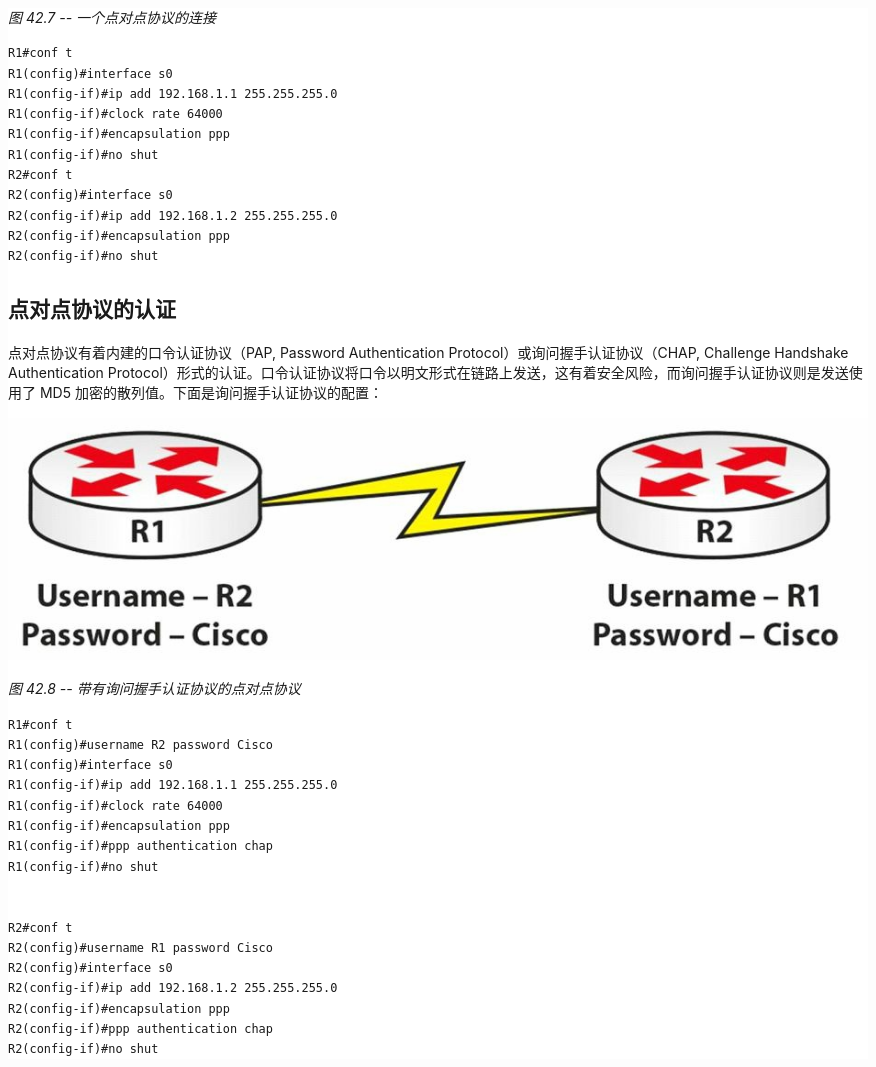*图 42.7 -- 一个点对点协议的连接*

```console
R1#conf t
R1(config)#interface s0
R1(config-if)#ip add 192.168.1.1 255.255.255.0
R1(config-if)#clock rate 64000
R1(config-if)#encapsulation ppp
R1(config-if)#no shut
R2#conf t
R2(config)#interface s0
R2(config-if)#ip add 192.168.1.2 255.255.255.0
R2(config-if)#encapsulation ppp
R2(config-if)#no shut
```

## 点对点协议的认证

点对点协议有着内建的口令认证协议（PAP, Password Authentication Protocol）或询问握手认证协议（CHAP, Challenge Handshake Authentication Protocol）形式的认证。口令认证协议将口令以明文形式在链路上发送，这有着安全风险，而询问握手认证协议则是发送使用了 MD5 加密的散列值。下面是询问握手认证协议的配置：

![带有询问握手认证协议的点对点协议](images/4208.png)

*图 42.8 -- 带有询问握手认证协议的点对点协议*

```console
R1#conf t
R1(config)#username R2 password Cisco
R1(config)#interface s0
R1(config-if)#ip add 192.168.1.1 255.255.255.0
R1(config-if)#clock rate 64000
R1(config-if)#encapsulation ppp
R1(config-if)#ppp authentication chap
R1(config-if)#no shut


R2#conf t
R2(config)#username R1 password Cisco
R2(config)#interface s0
R2(config-if)#ip add 192.168.1.2 255.255.255.0
R2(config-if)#encapsulation ppp
R2(config-if)#ppp authentication chap
R2(config-if)#no shut
```
